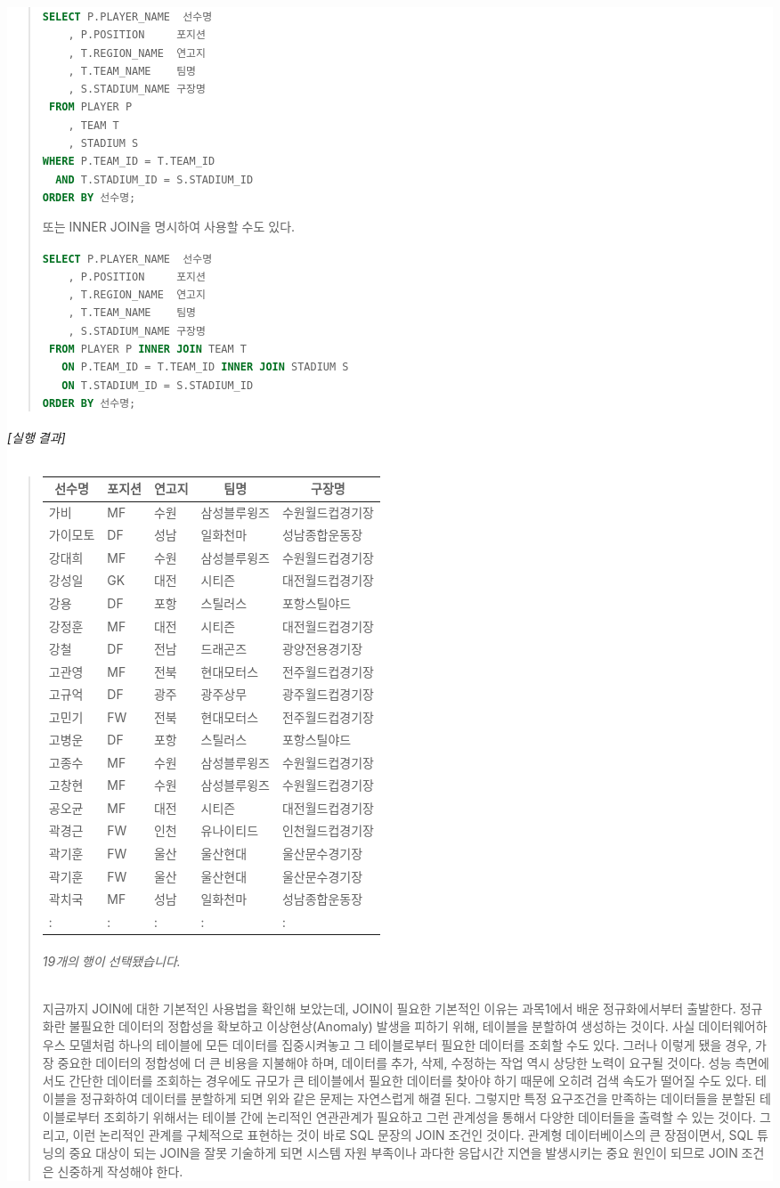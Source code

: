 >```sql
>SELECT P.PLAYER_NAME  선수명
>     , P.POSITION     포지션
>     , T.REGION_NAME  연고지
>     , T.TEAM_NAME    팀명
>     , S.STADIUM_NAME 구장명
>  FROM PLAYER P
>     , TEAM T
>     , STADIUM S
> WHERE P.TEAM_ID = T.TEAM_ID
>   AND T.STADIUM_ID = S.STADIUM_ID
> ORDER BY 선수명; 
>```
> 또는 INNER JOIN을 명시하여 사용할 수도 있다.
>```sql
>SELECT P.PLAYER_NAME  선수명
>     , P.POSITION     포지션
>     , T.REGION_NAME  연고지
>     , T.TEAM_NAME    팀명
>     , S.STADIUM_NAME 구장명
>  FROM PLAYER P INNER JOIN TEAM T
>    ON P.TEAM_ID = T.TEAM_ID INNER JOIN STADIUM S
>    ON T.STADIUM_ID = S.STADIUM_ID
> ORDER BY 선수명; 
>```

###### [실행 결과]

>| 선수명 |포지션|연고지|    팀명    |     구장명     |
>|--------|------|------|------------|----------------|
>|가비    |MF    |수원  |삼성블루윙즈|수원월드컵경기장|
>|가이모토|DF    |성남  |일화천마    |성남종합운동장  |
>|강대희  |MF    |수원  |삼성블루윙즈|수원월드컵경기장|
>|강성일  |GK    |대전  |시티즌      |대전월드컵경기장|
>|강용    |DF    |포항  |스틸러스    |포항스틸야드    |
>|강정훈  |MF    |대전  |시티즌      |대전월드컵경기장|
>|강철    |DF    |전남  |드래곤즈    |광양전용경기장  |
>|고관영  |MF    |전북  |현대모터스  |전주월드컵경기장|
>|고규억  |DF    |광주  |광주상무    |광주월드컵경기장|
>|고민기  |FW    |전북  |현대모터스  |전주월드컵경기장|
>|고병운  |DF    |포항  |스틸러스    |포항스틸야드    |
>|고종수  |MF    |수원  |삼성블루윙즈|수원월드컵경기장|
>|고창현  |MF    |수원  |삼성블루윙즈|수원월드컵경기장|
>|공오균  |MF    |대전  |시티즌      |대전월드컵경기장|
>|곽경근  |FW    |인천  |유나이티드  |인천월드컵경기장|
>|곽기훈  |FW    |울산  |울산현대    |울산문수경기장  |
>|곽기훈  |FW    |울산  |울산현대    |울산문수경기장  |
>|곽치국  |MF    |성남  |일화천마    |성남종합운동장  |
>|:       |:     |:     |:           |:               |
>
>###### 19개의 행이 선택됐습니다.
>
>지금까지 JOIN에 대한 기본적인 사용법을 확인해 보았는데, JOIN이 필요한 기본적인 이유는 과목1에서 배운 정규화에서부터 출발한다. 정규화란 불필요한 데이터의 정합성을 확보하고 이상현상(Anomaly) 발생을 피하기 위해, 테이블을 분할하여 생성하는 것이다. 사실 데이터웨어하우스 모델처럼 하나의 테이블에 모든 데이터를 집중시켜놓고 그 테이블로부터 필요한 데이터를 조회할 수도 있다. 그러나 이렇게 됐을 경우, 가장 중요한 데이터의 정합성에 더 큰 비용을 지불해야 하며, 데이터를 추가, 삭제, 수정하는 작업 역시 상당한 노력이 요구될 것이다. 성능 측면에서도 간단한 데이터를 조회하는 경우에도 규모가 큰 테이블에서 필요한 데이터를 찾아야 하기 때문에 오히려 검색 속도가 떨어질 수도 있다. 테이블을 정규화하여 데이터를 분할하게 되면 위와 같은 문제는 자연스럽게 해결 된다. 그렇지만 특정 요구조건을 만족하는 데이터들을 분할된 테이블로부터 조회하기 위해서는 테이블 간에 논리적인 연관관계가 필요하고 그런 관계성을 통해서 다양한 데이터들을 출력할 수 있는 것이다. 그리고, 이런 논리적인 관계를 구체적으로 표현하는 것이 바로 SQL 문장의 JOIN 조건인 것이다. 관계형 데이터베이스의 큰 장점이면서, SQL 튜닝의 중요 대상이 되는 JOIN을 잘못 기술하게 되면 시스템 자원 부족이나 과다한 응답시간 지연을 발생시키는 중요 원인이 되므로 JOIN 조건은 신중하게 작성해야 한다.
